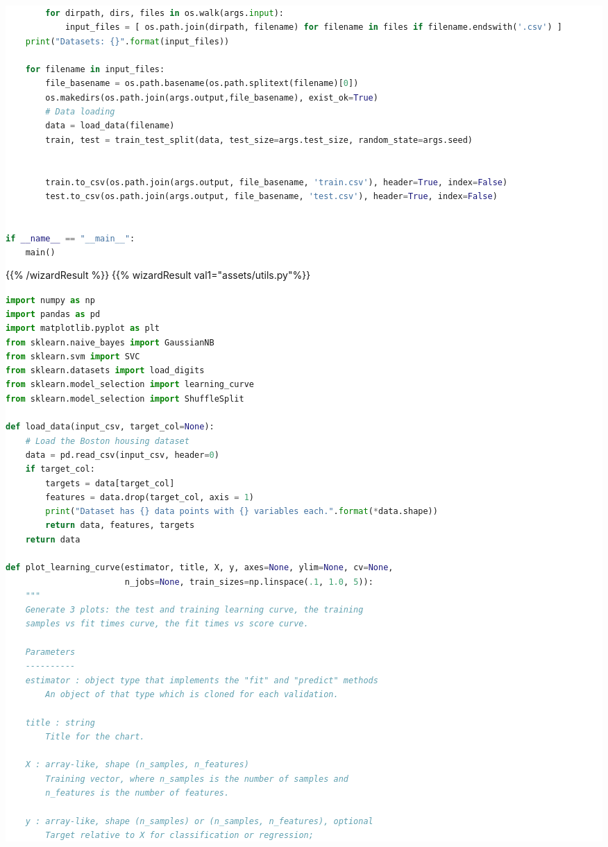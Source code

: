 ```python
        for dirpath, dirs, files in os.walk(args.input):  
            input_files = [ os.path.join(dirpath, filename) for filename in files if filename.endswith('.csv') ]
    print("Datasets: {}".format(input_files))

    for filename in input_files:
        file_basename = os.path.basename(os.path.splitext(filename)[0])
        os.makedirs(os.path.join(args.output,file_basename), exist_ok=True)
        # Data loading 
        data = load_data(filename)
        train, test = train_test_split(data, test_size=args.test_size, random_state=args.seed)
        

        train.to_csv(os.path.join(args.output, file_basename, 'train.csv'), header=True, index=False)
        test.to_csv(os.path.join(args.output, file_basename, 'test.csv'), header=True, index=False)


if __name__ == "__main__":
    main()
```
{{% /wizardResult %}}
{{% wizardResult val1="assets/utils.py"%}}
```python
import numpy as np
import pandas as pd
import matplotlib.pyplot as plt
from sklearn.naive_bayes import GaussianNB
from sklearn.svm import SVC
from sklearn.datasets import load_digits
from sklearn.model_selection import learning_curve
from sklearn.model_selection import ShuffleSplit

def load_data(input_csv, target_col=None):
    # Load the Boston housing dataset
    data = pd.read_csv(input_csv, header=0)
    if target_col:
        targets = data[target_col]
        features = data.drop(target_col, axis = 1)
        print("Dataset has {} data points with {} variables each.".format(*data.shape))
        return data, features, targets
    return data

def plot_learning_curve(estimator, title, X, y, axes=None, ylim=None, cv=None,
                        n_jobs=None, train_sizes=np.linspace(.1, 1.0, 5)):
    """
    Generate 3 plots: the test and training learning curve, the training
    samples vs fit times curve, the fit times vs score curve.

    Parameters
    ----------
    estimator : object type that implements the "fit" and "predict" methods
        An object of that type which is cloned for each validation.

    title : string
        Title for the chart.

    X : array-like, shape (n_samples, n_features)
        Training vector, where n_samples is the number of samples and
        n_features is the number of features.

    y : array-like, shape (n_samples) or (n_samples, n_features), optional
        Target relative to X for classification or regression;
```